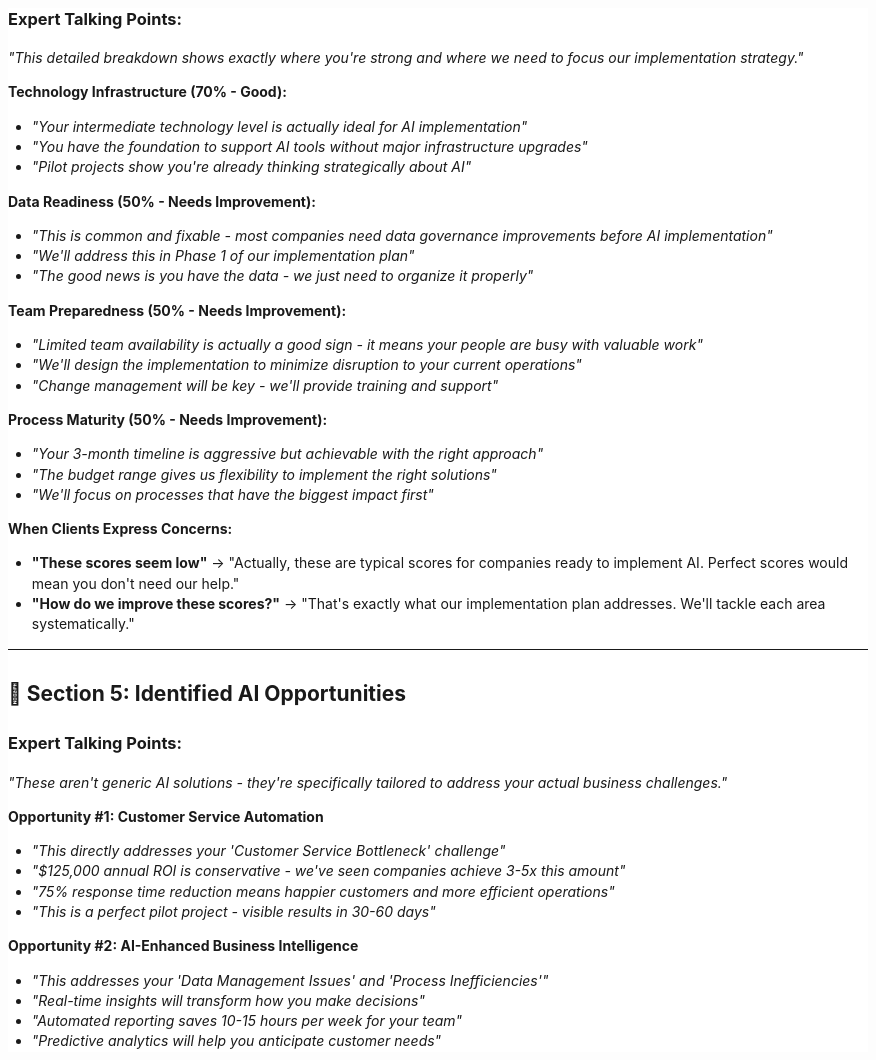 ### **Expert Talking Points:**

*"This detailed breakdown shows exactly where you're strong and where we need to focus our implementation strategy."*

**Technology Infrastructure (70% - Good):**
- *"Your intermediate technology level is actually ideal for AI implementation"*
- *"You have the foundation to support AI tools without major infrastructure upgrades"*
- *"Pilot projects show you're already thinking strategically about AI"*

**Data Readiness (50% - Needs Improvement):**
- *"This is common and fixable - most companies need data governance improvements before AI implementation"*
- *"We'll address this in Phase 1 of our implementation plan"*
- *"The good news is you have the data - we just need to organize it properly"*

**Team Preparedness (50% - Needs Improvement):**
- *"Limited team availability is actually a good sign - it means your people are busy with valuable work"*
- *"We'll design the implementation to minimize disruption to your current operations"*
- *"Change management will be key - we'll provide training and support"*

**Process Maturity (50% - Needs Improvement):**
- *"Your 3-month timeline is aggressive but achievable with the right approach"*
- *"The budget range gives us flexibility to implement the right solutions"*
- *"We'll focus on processes that have the biggest impact first"*

**When Clients Express Concerns:**
- **"These scores seem low"** → "Actually, these are typical scores for companies ready to implement AI. Perfect scores would mean you don't need our help."
- **"How do we improve these scores?"** → "That's exactly what our implementation plan addresses. We'll tackle each area systematically."

---

## 🎯 **Section 5: Identified AI Opportunities**

### **Expert Talking Points:**

*"These aren't generic AI solutions - they're specifically tailored to address your actual business challenges."*

**Opportunity #1: Customer Service Automation**
- *"This directly addresses your 'Customer Service Bottleneck' challenge"*
- *"$125,000 annual ROI is conservative - we've seen companies achieve 3-5x this amount"*
- *"75% response time reduction means happier customers and more efficient operations"*
- *"This is a perfect pilot project - visible results in 30-60 days"*

**Opportunity #2: AI-Enhanced Business Intelligence**
- *"This addresses your 'Data Management Issues' and 'Process Inefficiencies'"*
- *"Real-time insights will transform how you make decisions"*
- *"Automated reporting saves 10-15 hours per week for your team"*
- *"Predictive analytics will help you anticipate customer needs"*
